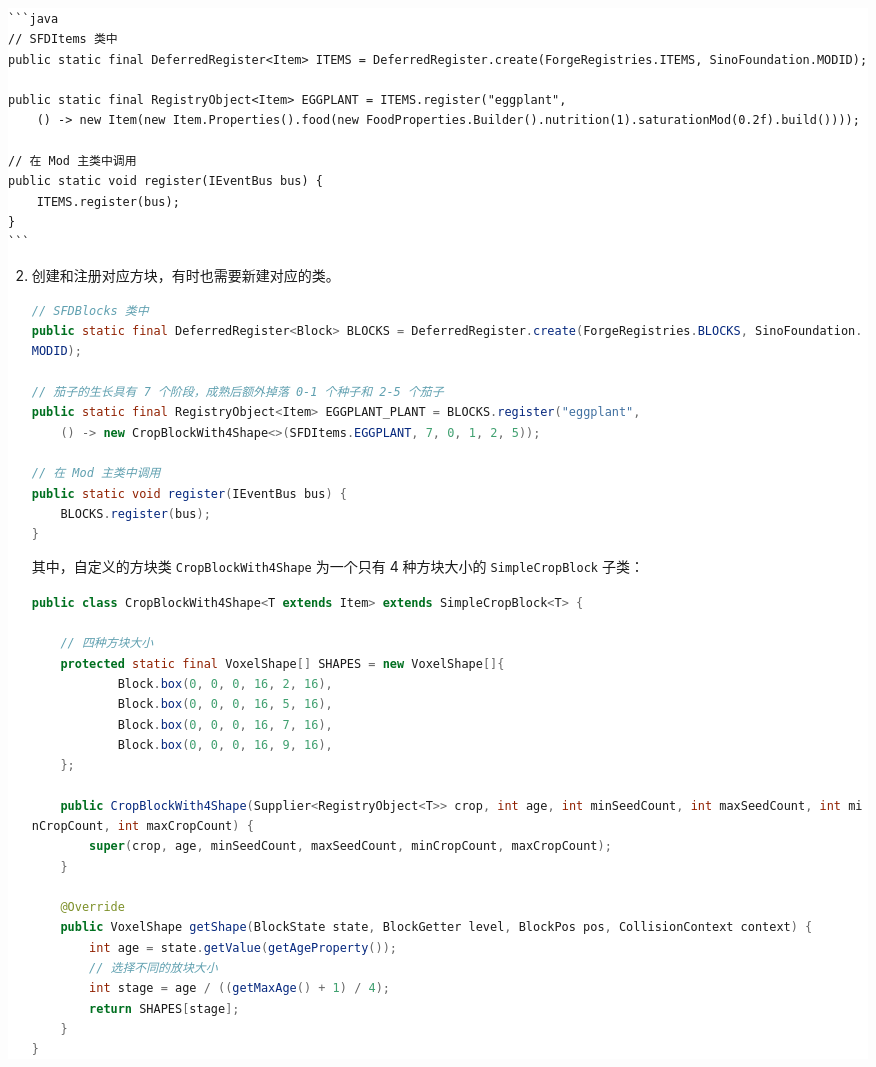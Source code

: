    ```java
    // SFDItems 类中
    public static final DeferredRegister<Item> ITEMS = DeferredRegister.create(ForgeRegistries.ITEMS, SinoFoundation.MODID);
    
    public static final RegistryObject<Item> EGGPLANT = ITEMS.register("eggplant",
        () -> new Item(new Item.Properties().food(new FoodProperties.Builder().nutrition(1).saturationMod(0.2f).build())));
   
    // 在 Mod 主类中调用
    public static void register(IEventBus bus) {
        ITEMS.register(bus);
    }
    ```

2. 创建和注册对应方块，有时也需要新建对应的类。

    ```java
    // SFDBlocks 类中
    public static final DeferredRegister<Block> BLOCKS = DeferredRegister.create(ForgeRegistries.BLOCKS, SinoFoundation.MODID);
    
    // 茄子的生长具有 7 个阶段，成熟后额外掉落 0-1 个种子和 2-5 个茄子
    public static final RegistryObject<Item> EGGPLANT_PLANT = BLOCKS.register("eggplant",
        () -> new CropBlockWith4Shape<>(SFDItems.EGGPLANT, 7, 0, 1, 2, 5));
   
    // 在 Mod 主类中调用
    public static void register(IEventBus bus) {
        BLOCKS.register(bus);
    }
    ```
    
    其中，自定义的方块类 `CropBlockWith4Shape` 为一个只有 4 种方块大小的 `SimpleCropBlock` 子类：

    ```java
    public class CropBlockWith4Shape<T extends Item> extends SimpleCropBlock<T> {
    
        // 四种方块大小
        protected static final VoxelShape[] SHAPES = new VoxelShape[]{
                Block.box(0, 0, 0, 16, 2, 16),
                Block.box(0, 0, 0, 16, 5, 16),
                Block.box(0, 0, 0, 16, 7, 16),
                Block.box(0, 0, 0, 16, 9, 16),
        };
    
        public CropBlockWith4Shape(Supplier<RegistryObject<T>> crop, int age, int minSeedCount, int maxSeedCount, int minCropCount, int maxCropCount) {
            super(crop, age, minSeedCount, maxSeedCount, minCropCount, maxCropCount);
        }
    
        @Override
        public VoxelShape getShape(BlockState state, BlockGetter level, BlockPos pos, CollisionContext context) {
            int age = state.getValue(getAgeProperty());
            // 选择不同的放块大小
            int stage = age / ((getMaxAge() + 1) / 4);
            return SHAPES[stage];
        }
    }
    ```

